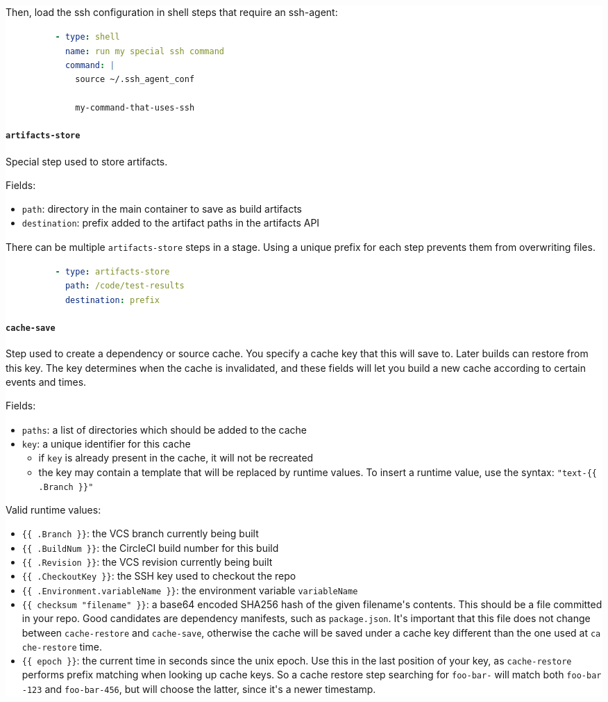 Then, load the ssh configuration in shell steps that require an ssh-agent:
```yaml
          - type: shell
            name: run my special ssh command
            command: |
              source ~/.ssh_agent_conf

              my-command-that-uses-ssh
```


#### `artifacts-store`
Special step used to store artifacts.

Fields:

* `path`: directory in the main container to save as build artifacts
* `destination`: prefix added to the artifact paths in the artifacts API

There can be multiple `artifacts-store` steps in a stage. Using a unique prefix for each step prevents them from overwriting files.

```yaml
          - type: artifacts-store
            path: /code/test-results
            destination: prefix
```

#### `cache-save`

Step used to create a dependency or source cache.  You specify a cache key that this will save to.  Later builds can restore from this key.  The key determines when the cache is invalidated, and these fields will let you build a new cache according to certain events and times.

Fields:

* `paths`: a list of directories which should be added to the cache
* `key`: a unique identifier for this cache
    * if `key` is already present in the cache, it will not be recreated
    * the key may contain a template that will be replaced by runtime values. To insert a runtime value, use the syntax: `"text-{{ .Branch }}"`

Valid runtime values:
  - `{{ .Branch }}`: the VCS branch currently being built
  - `{{ .BuildNum }}`: the CircleCI build number for this build
  - `{{ .Revision }}`: the VCS revision currently being built
  - `{{ .CheckoutKey }}`: the SSH key used to checkout the repo
  - `{{ .Environment.variableName }}`: the environment variable `variableName`
  - `{{ checksum "filename" }}`: a base64 encoded SHA256 hash of the given filename's contents.  This should be a file committed in your repo.  Good candidates are dependency manifests, such as `package.json`.  It's important that this file does not change between `cache-restore` and `cache-save`, otherwise the cache will be saved under a cache key different than the one used at `cache-restore` time.
  - `{{ epoch }}`: the current time in seconds since the unix epoch.  Use this in the last position of your key, as `cache-restore` performs prefix matching when looking up cache keys.  So a cache restore step searching for `foo-bar-` will match both `foo-bar-123` and `foo-bar-456`, but will choose the latter, since it's a newer timestamp.
